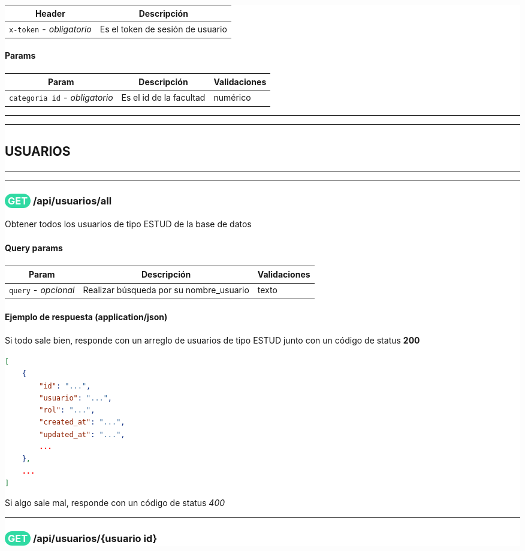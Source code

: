 | Header | Descripción |
| ------------ | ------------ |
| `x-token` - *obligatorio* | Es el token de sesión de usuario |

#### Params

| Param | Descripción | Validaciones | 
| ------------ | ------------ | ------------ |
| `categoria id` - *obligatorio* | Es el id de la facultad | numérico |

---
---
## USUARIOS
---
---

### <span style="background-color:#30DAA3; color: white; padding: 2px 5px; border-radius: 50px;">GET</span> /api/usuarios/all

Obtener todos los usuarios de tipo ESTUD de la base de datos

#### Query params

| Param | Descripción | Validaciones |
| ------------ | ------------ | ------------ |
| `query` - *opcional* | Realizar búsqueda por su nombre_usuario | texto |

#### Ejemplo de respuesta (application/json)

Si todo sale bien, responde con un arreglo de usuarios de tipo ESTUD junto con un código de status **200**

```json
[
    {
        "id": "...",
        "usuario": "...",
        "rol": "...",
        "created_at": "...",
        "updated_at": "...",
        ...
    },
    ...
]
```

Si algo sale mal, responde con un código de status *400*

---

### <span style="background-color:#30DAA3; color: white; padding: 2px 5px;border-radius: 50px;">GET</span> /api/usuarios/**{usuario id}**
